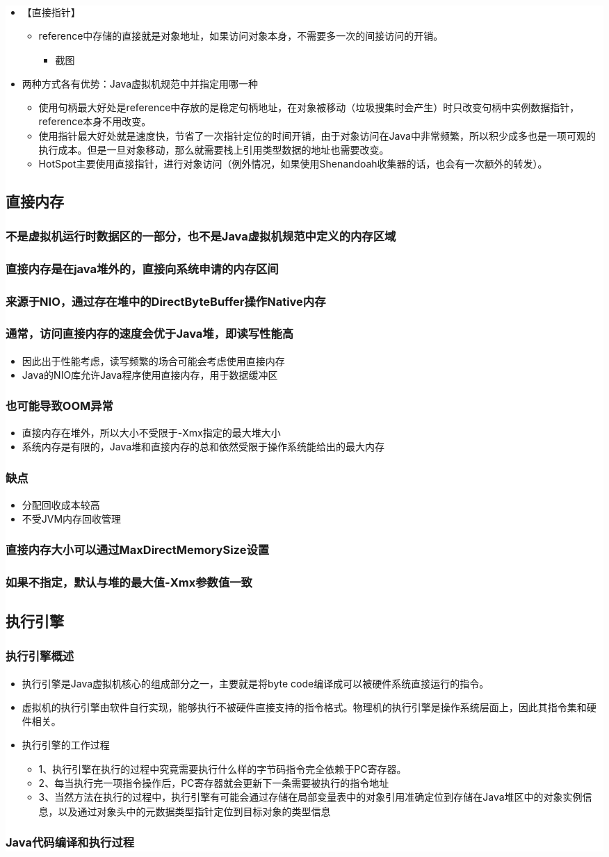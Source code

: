 - 【直接指针】

	- reference中存储的直接就是对象地址，如果访问对象本身，不需要多一次的间接访问的开销。

		- 截图

- 两种方式各有优势：Java虚拟机规范中并指定用哪一种

	- 使用句柄最大好处是reference中存放的是稳定句柄地址，在对象被移动（垃圾搜集时会产生）时只改变句柄中实例数据指针，reference本身不用改变。
	- 使用指针最大好处就是速度快，节省了一次指针定位的时间开销，由于对象访问在Java中非常频繁，所以积少成多也是一项可观的执行成本。但是一旦对象移动，那么就需要栈上引用类型数据的地址也需要改变。
	- HotSpot主要使用直接指针，进行对象访问（例外情况，如果使用Shenandoah收集器的话，也会有一次额外的转发）。

## 直接内存

### 不是虚拟机运行时数据区的一部分，也不是Java虚拟机规范中定义的内存区域

### 直接内存是在java堆外的，直接向系统申请的内存区间

### 来源于NIO，通过存在堆中的DirectByteBuffer操作Native内存

### 通常，访问直接内存的速度会优于Java堆，即读写性能高

- 因此出于性能考虑，读写频繁的场合可能会考虑使用直接内存
- Java的NIO库允许Java程序使用直接内存，用于数据缓冲区

### 也可能导致OOM异常

- 直接内存在堆外，所以大小不受限于-Xmx指定的最大堆大小
- 系统内存是有限的，Java堆和直接内存的总和依然受限于操作系统能给出的最大内存

### 缺点

- 分配回收成本较高
- 不受JVM内存回收管理

### 直接内存大小可以通过MaxDirectMemorySize设置

### 如果不指定，默认与堆的最大值-Xmx参数值一致

## 执行引擎

### 执行引擎概述

- 执行引擎是Java虚拟机核心的组成部分之一，主要就是将byte code编译成可以被硬件系统直接运行的指令。
- 虚拟机的执行引擎由软件自行实现，能够执行不被硬件直接支持的指令格式。物理机的执行引擎是操作系统层面上，因此其指令集和硬件相关。
- 执行引擎的工作过程

	- 1、执行引擎在执行的过程中究竟需要执行什么样的字节码指令完全依赖于PC寄存器。
	- 2、每当执行完一项指令操作后，PC寄存器就会更新下一条需要被执行的指令地址
	- 3、当然方法在执行的过程中，执行引擎有可能会通过存储在局部变量表中的对象引用准确定位到存储在Java堆区中的对象实例信息，以及通过对象头中的元数据类型指针定位到目标对象的类型信息

### Java代码编译和执行过程
